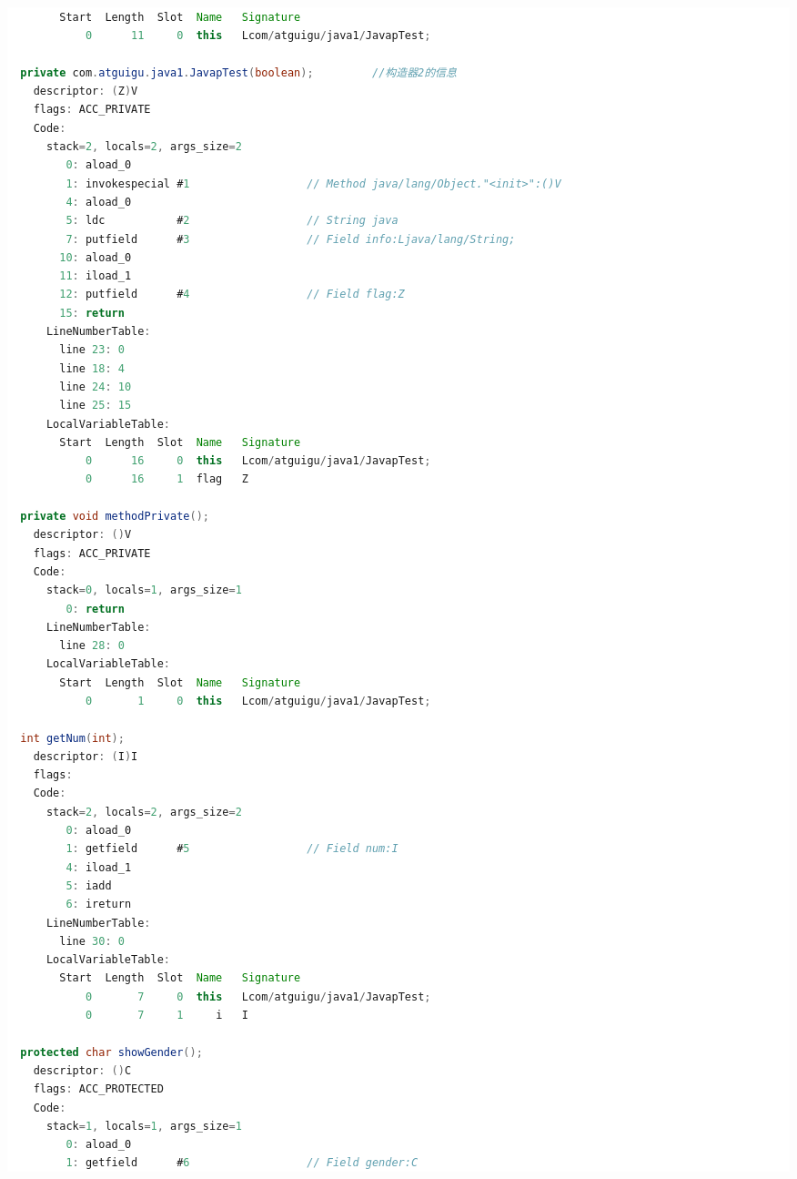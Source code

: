 ```java
        Start  Length  Slot  Name   Signature
            0      11     0  this   Lcom/atguigu/java1/JavapTest;

  private com.atguigu.java1.JavapTest(boolean);			//构造器2的信息
    descriptor: (Z)V
    flags: ACC_PRIVATE
    Code:
      stack=2, locals=2, args_size=2
         0: aload_0
         1: invokespecial #1                  // Method java/lang/Object."<init>":()V
         4: aload_0
         5: ldc           #2                  // String java
         7: putfield      #3                  // Field info:Ljava/lang/String;
        10: aload_0
        11: iload_1
        12: putfield      #4                  // Field flag:Z
        15: return
      LineNumberTable:
        line 23: 0
        line 18: 4
        line 24: 10
        line 25: 15
      LocalVariableTable:
        Start  Length  Slot  Name   Signature
            0      16     0  this   Lcom/atguigu/java1/JavapTest;
            0      16     1  flag   Z

  private void methodPrivate();
    descriptor: ()V
    flags: ACC_PRIVATE
    Code:
      stack=0, locals=1, args_size=1
         0: return
      LineNumberTable:
        line 28: 0
      LocalVariableTable:
        Start  Length  Slot  Name   Signature
            0       1     0  this   Lcom/atguigu/java1/JavapTest;

  int getNum(int);
    descriptor: (I)I
    flags:
    Code:
      stack=2, locals=2, args_size=2
         0: aload_0
         1: getfield      #5                  // Field num:I
         4: iload_1
         5: iadd
         6: ireturn
      LineNumberTable:
        line 30: 0
      LocalVariableTable:
        Start  Length  Slot  Name   Signature
            0       7     0  this   Lcom/atguigu/java1/JavapTest;
            0       7     1     i   I

  protected char showGender();
    descriptor: ()C
    flags: ACC_PROTECTED
    Code:
      stack=1, locals=1, args_size=1
         0: aload_0
         1: getfield      #6                  // Field gender:C
```